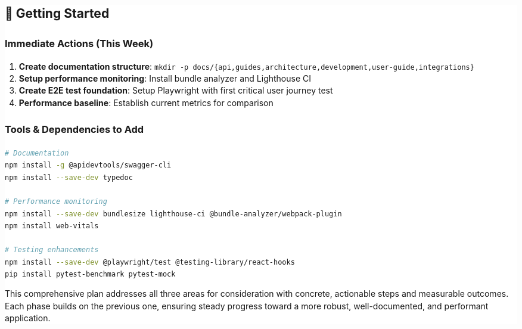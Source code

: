
## 🚀 Getting Started

### Immediate Actions (This Week)
1. **Create documentation structure**: `mkdir -p docs/{api,guides,architecture,development,user-guide,integrations}`
2. **Setup performance monitoring**: Install bundle analyzer and Lighthouse CI
3. **Create E2E test foundation**: Setup Playwright with first critical user journey test
4. **Performance baseline**: Establish current metrics for comparison

### Tools & Dependencies to Add
```bash
# Documentation
npm install -g @apidevtools/swagger-cli
npm install --save-dev typedoc

# Performance monitoring
npm install --save-dev bundlesize lighthouse-ci @bundle-analyzer/webpack-plugin
npm install web-vitals

# Testing enhancements
npm install --save-dev @playwright/test @testing-library/react-hooks
pip install pytest-benchmark pytest-mock
```

This comprehensive plan addresses all three areas for consideration with concrete, actionable steps and measurable outcomes. Each phase builds on the previous one, ensuring steady progress toward a more robust, well-documented, and performant application.